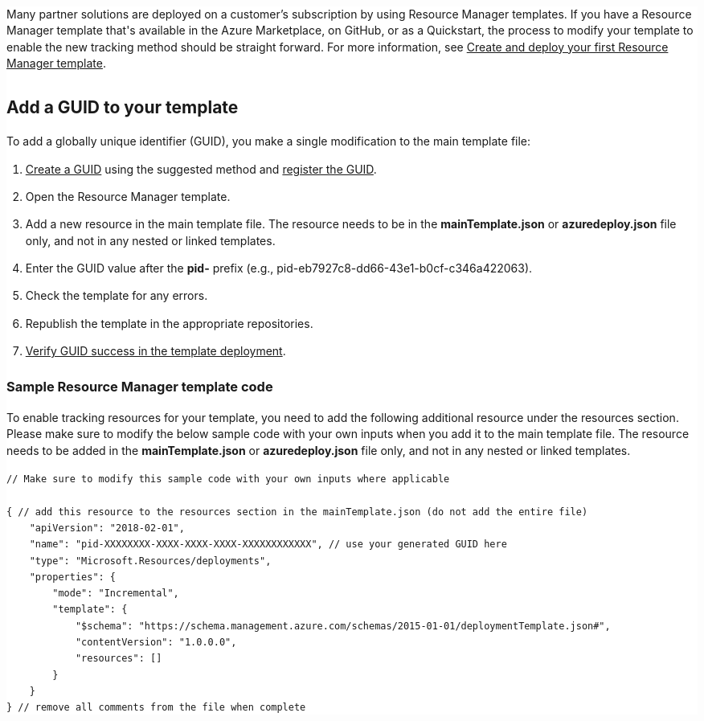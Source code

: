 Many partner solutions are deployed on a customer’s subscription by using Resource Manager templates. If you have a Resource Manager template that's available in the Azure Marketplace, on GitHub, or as a Quickstart, the process to modify your template to enable the new tracking method should be straight forward. For more information, see [Create and deploy your first Resource Manager template](https://docs.microsoft.com/azure/azure-resource-manager/resource-manager-create-first-template).


## Add a GUID to your template

To add a globally unique identifier (GUID), you make a single modification to the main template file:

1. [Create a GUID](#create-guids) using the suggested method and [register the GUID](#register-guids-and-offers).

1. Open the Resource Manager template.

1. Add a new resource in the main template file. The resource needs to be in the **mainTemplate.json** or **azuredeploy.json** file only, and not in any nested or linked templates.

1. Enter the GUID value after the **pid-** prefix (e.g., pid-eb7927c8-dd66-43e1-b0cf-c346a422063).

1. Check the template for any errors.

1. Republish the template in the appropriate repositories.

1. [Verify GUID success in the template deployment](#verify-the-guid-deployment).

### Sample Resource Manager template code

To enable tracking resources for your template, you need to add the following additional resource under the resources section. Please make sure to modify the below sample code with your own inputs when you add it to the main template file.
The resource needs to be added in the **mainTemplate.json** or **azuredeploy.json** file only, and not in any nested or linked templates.
```
// Make sure to modify this sample code with your own inputs where applicable

{ // add this resource to the resources section in the mainTemplate.json (do not add the entire file)
    "apiVersion": "2018-02-01",
    "name": "pid-XXXXXXXX-XXXX-XXXX-XXXX-XXXXXXXXXXXX", // use your generated GUID here
    "type": "Microsoft.Resources/deployments",
    "properties": {
        "mode": "Incremental",
        "template": {
            "$schema": "https://schema.management.azure.com/schemas/2015-01-01/deploymentTemplate.json#",
            "contentVersion": "1.0.0.0",
            "resources": []
        }
    }
} // remove all comments from the file when complete
```
